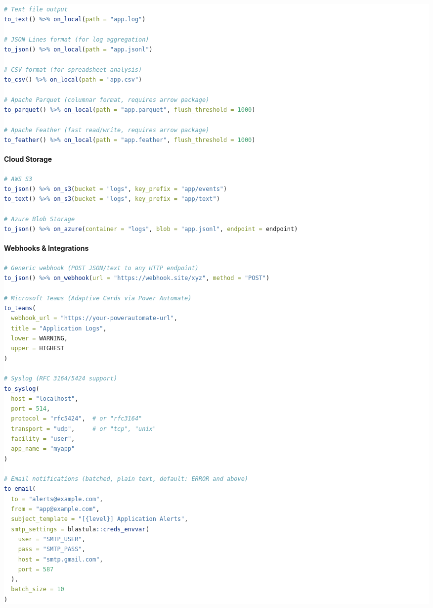 ```r
# Text file output
to_text() %>% on_local(path = "app.log")

# JSON Lines format (for log aggregation)
to_json() %>% on_local(path = "app.jsonl")

# CSV format (for spreadsheet analysis)
to_csv() %>% on_local(path = "app.csv")

# Apache Parquet (columnar format, requires arrow package)
to_parquet() %>% on_local(path = "app.parquet", flush_threshold = 1000)

# Apache Feather (fast read/write, requires arrow package)
to_feather() %>% on_local(path = "app.feather", flush_threshold = 1000)
```

#### Cloud Storage

```r
# AWS S3
to_json() %>% on_s3(bucket = "logs", key_prefix = "app/events")
to_text() %>% on_s3(bucket = "logs", key_prefix = "app/text")

# Azure Blob Storage
to_json() %>% on_azure(container = "logs", blob = "app.jsonl", endpoint = endpoint)
```

#### Webhooks & Integrations

```r
# Generic webhook (POST JSON/text to any HTTP endpoint)
to_json() %>% on_webhook(url = "https://webhook.site/xyz", method = "POST")

# Microsoft Teams (Adaptive Cards via Power Automate)
to_teams(
  webhook_url = "https://your-powerautomate-url",
  title = "Application Logs",
  lower = WARNING,
  upper = HIGHEST
)

# Syslog (RFC 3164/5424 support)
to_syslog(
  host = "localhost",
  port = 514,
  protocol = "rfc5424",  # or "rfc3164"
  transport = "udp",     # or "tcp", "unix"
  facility = "user",
  app_name = "myapp"
)

# Email notifications (batched, plain text, default: ERROR and above)
to_email(
  to = "alerts@example.com",
  from = "app@example.com",
  subject_template = "[{level}] Application Alerts",
  smtp_settings = blastula::creds_envvar(
    user = "SMTP_USER",
    pass = "SMTP_PASS",
    host = "smtp.gmail.com",
    port = 587
  ),
  batch_size = 10
)
```